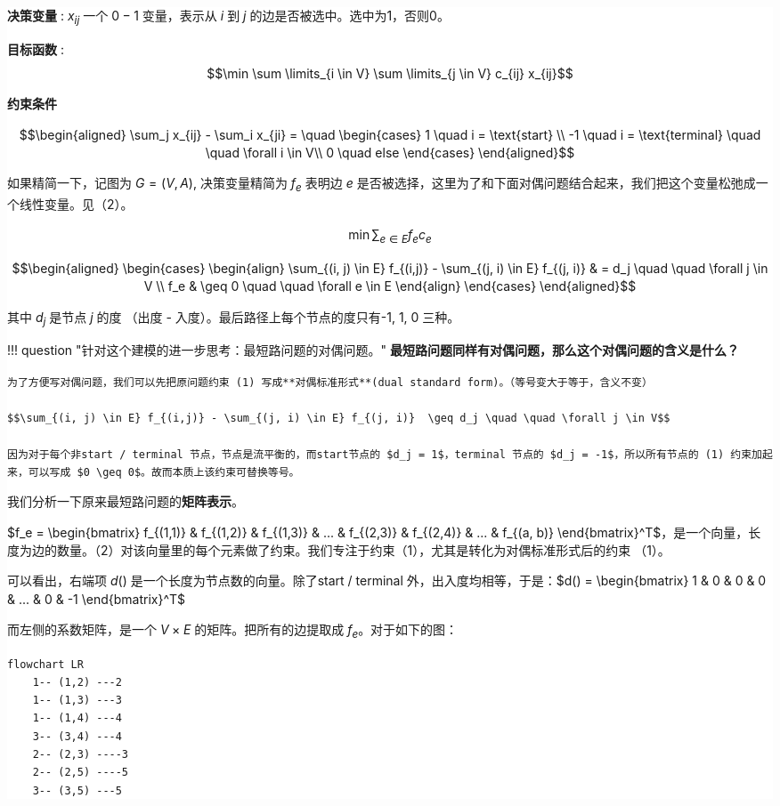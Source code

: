 **决策变量**
:   $x_{ij}$ 一个 $0-1$ 变量，表示从 $i$ 到 $j$ 的边是否被选中。选中为$1$，否则$0$。

**目标函数**
:   $$\min \sum \limits_{i \in V} \sum \limits_{j \in V} c_{ij} x_{ij}$$

**约束条件**

$$\begin{aligned}
\sum_j x_{ij} - \sum_i x_{ji} =  \quad 
\begin{cases}
1 \quad i = \text{start} \\ 
-1 \quad i = \text{terminal} \quad \quad \forall i \in V\\ 
0 \quad else
\end{cases}
\end{aligned}$$

如果精简一下，记图为 $G = (V, A)$, 决策变量精简为 $f_e$ 表明边 $e$ 是否被选择，这里为了和下面对偶问题结合起来，我们把这个变量松弛成一个线性变量。见（2）。

$$\min \sum_{e\in E} f_e c_e$$


$$\begin{aligned}
\begin{cases}
\begin{align}
\sum_{(i, j) \in E} f_{(i,j)} - \sum_{(j, i) \in E} f_{(j, i)} & = d_j \quad \quad \forall j \in V  \\ 
f_e & \geq 0 \quad \quad \forall e \in E
\end{align}
\end{cases}
\end{aligned}$$

其中 $d_j$ 是节点 $j$ 的度 （出度 - 入度）。最后路径上每个节点的度只有-1, 1, 0 三种。



!!! question "针对这个建模的进一步思考：最短路问题的对偶问题。"
    **最短路问题同样有对偶问题，那么这个对偶问题的含义是什么？**

    为了方便写对偶问题，我们可以先把原问题约束 (1) 写成**对偶标准形式**(dual standard form)。（等号变大于等于，含义不变）
    
    $$\sum_{(i, j) \in E} f_{(i,j)} - \sum_{(j, i) \in E} f_{(j, i)}  \geq d_j \quad \quad \forall j \in V$$

    因为对于每个非start / terminal 节点，节点是流平衡的，而start节点的 $d_j = 1$，terminal 节点的 $d_j = -1$，所以所有节点的 (1) 约束加起来，可以写成 $0 \geq 0$。故而本质上该约束可替换等号。

我们分析一下原来最短路问题的**矩阵表示**。

$f_e = \begin{bmatrix} f_{(1,1)} & f_{(1,2)} & f_{(1,3)} & ... & f_{(2,3)} &  f_{(2,4)} & ... & f_{(a, b)}  \end{bmatrix}^T$，是一个向量，长度为边的数量。（2）对该向量里的每个元素做了约束。我们专注于约束（1），尤其是转化为对偶标准形式后的约束 （1）。

可以看出，右端项 $d()$ 是一个长度为节点数的向量。除了start  / terminal 外，出入度均相等，于是：$d() = \begin{bmatrix} 1 & 0 & 0 & 0 & ... & 0 & -1 \end{bmatrix}^T$

而左侧的系数矩阵，是一个 $V \times E$ 的矩阵。把所有的边提取成 $f_e$。对于如下的图：

```mermaid
flowchart LR
    1-- (1,2) ---2
    1-- (1,3) ---3
    1-- (1,4) ---4
    3-- (3,4) ---4
    2-- (2,3) ----3
    2-- (2,5) ----5
    3-- (3,5) ---5
```
